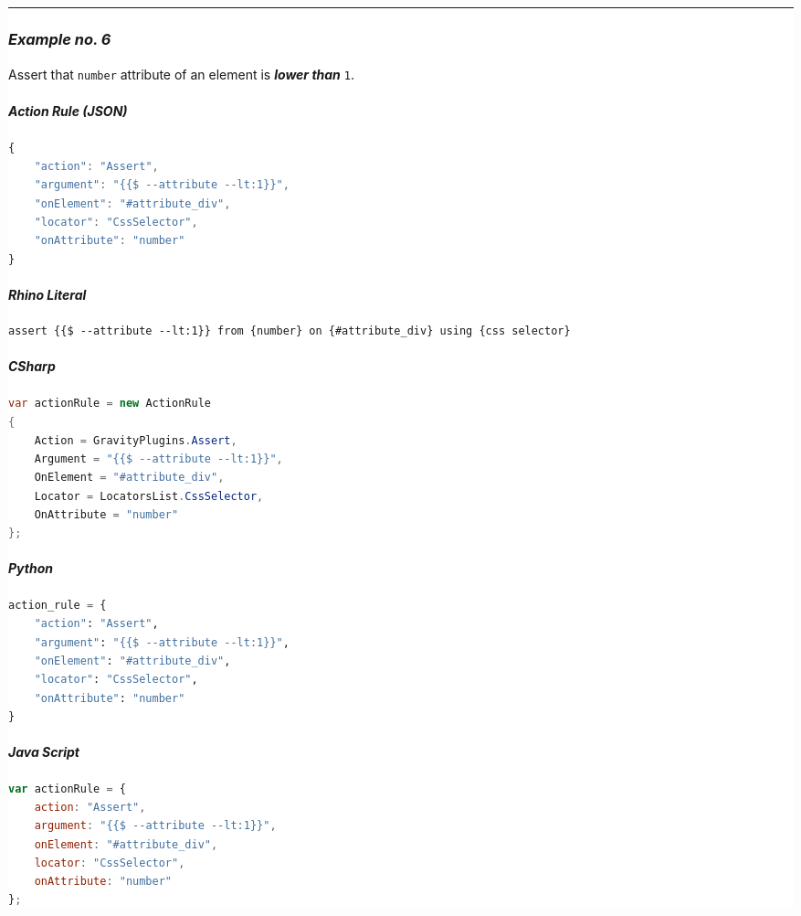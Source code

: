 ***

### _Example no. 6_
Assert that ```number``` attribute of an element is _**lower than**_ ```1```.

#### _Action Rule (JSON)_
```js
{
    "action": "Assert",
    "argument": "{{$ --attribute --lt:1}}",
    "onElement": "#attribute_div",
    "locator": "CssSelector",
    "onAttribute": "number"
}
```

#### _Rhino Literal_
```
assert {{$ --attribute --lt:1}} from {number} on {#attribute_div} using {css selector}
```

#### _CSharp_
```csharp
var actionRule = new ActionRule
{
    Action = GravityPlugins.Assert,
    Argument = "{{$ --attribute --lt:1}}",
    OnElement = "#attribute_div",
    Locator = LocatorsList.CssSelector,
    OnAttribute = "number"
};
```

#### _Python_
```python
action_rule = {
    "action": "Assert",
    "argument": "{{$ --attribute --lt:1}}",
    "onElement": "#attribute_div",
    "locator": "CssSelector",
    "onAttribute": "number"
}
```

#### _Java Script_
```js
var actionRule = {
    action: "Assert",
    argument: "{{$ --attribute --lt:1}}",
    onElement: "#attribute_div",
    locator: "CssSelector",
    onAttribute: "number"
};
```
